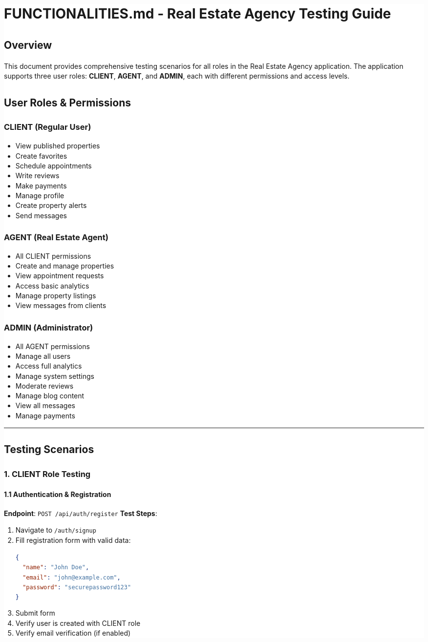 # FUNCTIONALITIES.md - Real Estate Agency Testing Guide

## Overview

This document provides comprehensive testing scenarios for all roles in the Real Estate Agency application. The application supports three user roles: **CLIENT**, **AGENT**, and **ADMIN**, each with different permissions and access levels.

## User Roles & Permissions

### CLIENT (Regular User)
- View published properties
- Create favorites
- Schedule appointments
- Write reviews
- Make payments
- Manage profile
- Create property alerts
- Send messages

### AGENT (Real Estate Agent)
- All CLIENT permissions
- Create and manage properties
- View appointment requests
- Access basic analytics
- Manage property listings
- View messages from clients

### ADMIN (Administrator)
- All AGENT permissions
- Manage all users
- Access full analytics
- Manage system settings
- Moderate reviews
- Manage blog content
- View all messages
- Manage payments

---

## Testing Scenarios

### 1. CLIENT Role Testing

#### 1.1 Authentication & Registration
**Endpoint**: `POST /api/auth/register`
**Test Steps**:
1. Navigate to `/auth/signup`
2. Fill registration form with valid data:
   ```json
   {
     "name": "John Doe",
     "email": "john@example.com",
     "password": "securepassword123"
   }
   ```
3. Submit form
4. Verify user is created with CLIENT role
5. Verify email verification (if enabled)
